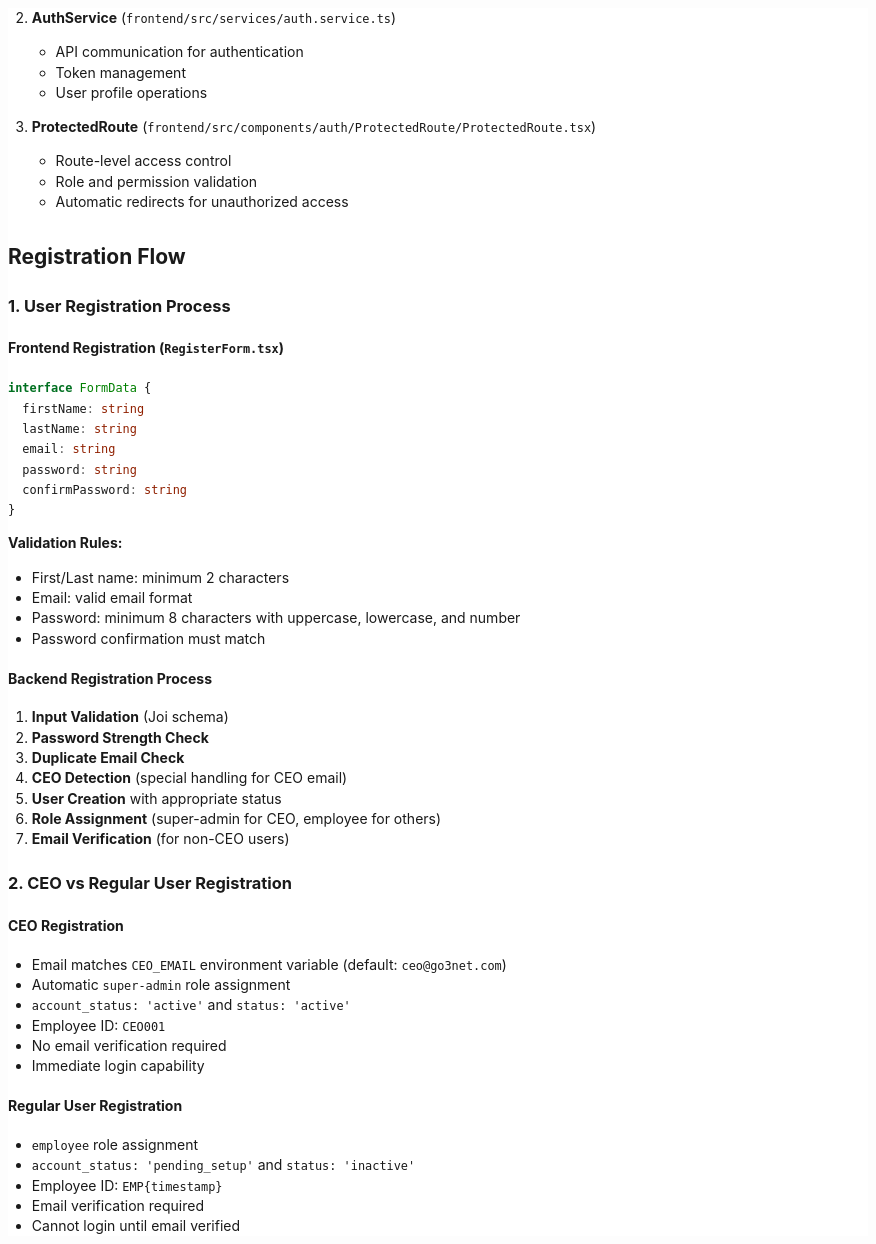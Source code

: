 2. **AuthService** (`frontend/src/services/auth.service.ts`)
   - API communication for authentication
   - Token management
   - User profile operations

3. **ProtectedRoute** (`frontend/src/components/auth/ProtectedRoute/ProtectedRoute.tsx`)
   - Route-level access control
   - Role and permission validation
   - Automatic redirects for unauthorized access

## Registration Flow

### 1. User Registration Process

#### Frontend Registration (`RegisterForm.tsx`)
```typescript
interface FormData {
  firstName: string
  lastName: string
  email: string
  password: string
  confirmPassword: string
}
```

**Validation Rules:**
- First/Last name: minimum 2 characters
- Email: valid email format
- Password: minimum 8 characters with uppercase, lowercase, and number
- Password confirmation must match

#### Backend Registration Process
1. **Input Validation** (Joi schema)
2. **Password Strength Check**
3. **Duplicate Email Check**
4. **CEO Detection** (special handling for CEO email)
5. **User Creation** with appropriate status
6. **Role Assignment** (super-admin for CEO, employee for others)
7. **Email Verification** (for non-CEO users)

### 2. CEO vs Regular User Registration

#### CEO Registration
- Email matches `CEO_EMAIL` environment variable (default: `ceo@go3net.com`)
- Automatic `super-admin` role assignment
- `account_status: 'active'` and `status: 'active'`
- Employee ID: `CEO001`
- No email verification required
- Immediate login capability

#### Regular User Registration
- `employee` role assignment
- `account_status: 'pending_setup'` and `status: 'inactive'`
- Employee ID: `EMP{timestamp}`
- Email verification required
- Cannot login until email verified
